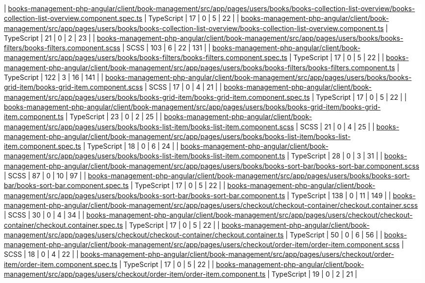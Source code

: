 | [books-management-php-angular/client/book-management/src/app/pages/users/books/books-collection-list-overview/books-collection-list-overview.component.spec.ts](/books-management-php-angular/client/book-management/src/app/pages/users/books/books-collection-list-overview/books-collection-list-overview.component.spec.ts) | TypeScript | 17 | 0 | 5 | 22 |
| [books-management-php-angular/client/book-management/src/app/pages/users/books/books-collection-list-overview/books-collection-list-overview.component.ts](/books-management-php-angular/client/book-management/src/app/pages/users/books/books-collection-list-overview/books-collection-list-overview.component.ts) | TypeScript | 21 | 0 | 2 | 23 |
| [books-management-php-angular/client/book-management/src/app/pages/users/books/books-filters/books-filters.component.scss](/books-management-php-angular/client/book-management/src/app/pages/users/books/books-filters/books-filters.component.scss) | SCSS | 103 | 6 | 22 | 131 |
| [books-management-php-angular/client/book-management/src/app/pages/users/books/books-filters/books-filters.component.spec.ts](/books-management-php-angular/client/book-management/src/app/pages/users/books/books-filters/books-filters.component.spec.ts) | TypeScript | 17 | 0 | 5 | 22 |
| [books-management-php-angular/client/book-management/src/app/pages/users/books/books-filters/books-filters.component.ts](/books-management-php-angular/client/book-management/src/app/pages/users/books/books-filters/books-filters.component.ts) | TypeScript | 122 | 3 | 16 | 141 |
| [books-management-php-angular/client/book-management/src/app/pages/users/books/books-grid-item/books-grid-item.component.scss](/books-management-php-angular/client/book-management/src/app/pages/users/books/books-grid-item/books-grid-item.component.scss) | SCSS | 17 | 0 | 4 | 21 |
| [books-management-php-angular/client/book-management/src/app/pages/users/books/books-grid-item/books-grid-item.component.spec.ts](/books-management-php-angular/client/book-management/src/app/pages/users/books/books-grid-item/books-grid-item.component.spec.ts) | TypeScript | 17 | 0 | 5 | 22 |
| [books-management-php-angular/client/book-management/src/app/pages/users/books/books-grid-item/books-grid-item.component.ts](/books-management-php-angular/client/book-management/src/app/pages/users/books/books-grid-item/books-grid-item.component.ts) | TypeScript | 23 | 0 | 2 | 25 |
| [books-management-php-angular/client/book-management/src/app/pages/users/books/books-list-item/books-list-item.component.scss](/books-management-php-angular/client/book-management/src/app/pages/users/books/books-list-item/books-list-item.component.scss) | SCSS | 21 | 0 | 4 | 25 |
| [books-management-php-angular/client/book-management/src/app/pages/users/books/books-list-item/books-list-item.component.spec.ts](/books-management-php-angular/client/book-management/src/app/pages/users/books/books-list-item/books-list-item.component.spec.ts) | TypeScript | 18 | 0 | 6 | 24 |
| [books-management-php-angular/client/book-management/src/app/pages/users/books/books-list-item/books-list-item.component.ts](/books-management-php-angular/client/book-management/src/app/pages/users/books/books-list-item/books-list-item.component.ts) | TypeScript | 28 | 0 | 3 | 31 |
| [books-management-php-angular/client/book-management/src/app/pages/users/books/books-sort-bar/books-sort-bar.component.scss](/books-management-php-angular/client/book-management/src/app/pages/users/books/books-sort-bar/books-sort-bar.component.scss) | SCSS | 87 | 0 | 10 | 97 |
| [books-management-php-angular/client/book-management/src/app/pages/users/books/books-sort-bar/books-sort-bar.component.spec.ts](/books-management-php-angular/client/book-management/src/app/pages/users/books/books-sort-bar/books-sort-bar.component.spec.ts) | TypeScript | 17 | 0 | 5 | 22 |
| [books-management-php-angular/client/book-management/src/app/pages/users/books/books-sort-bar/books-sort-bar.component.ts](/books-management-php-angular/client/book-management/src/app/pages/users/books/books-sort-bar/books-sort-bar.component.ts) | TypeScript | 138 | 0 | 11 | 149 |
| [books-management-php-angular/client/book-management/src/app/pages/users/checkout/checkout-container/checkout.container.scss](/books-management-php-angular/client/book-management/src/app/pages/users/checkout/checkout-container/checkout.container.scss) | SCSS | 30 | 0 | 4 | 34 |
| [books-management-php-angular/client/book-management/src/app/pages/users/checkout/checkout-container/checkout.container.spec.ts](/books-management-php-angular/client/book-management/src/app/pages/users/checkout/checkout-container/checkout.container.spec.ts) | TypeScript | 17 | 0 | 5 | 22 |
| [books-management-php-angular/client/book-management/src/app/pages/users/checkout/checkout-container/checkout.container.ts](/books-management-php-angular/client/book-management/src/app/pages/users/checkout/checkout-container/checkout.container.ts) | TypeScript | 50 | 0 | 6 | 56 |
| [books-management-php-angular/client/book-management/src/app/pages/users/checkout/order-item/order-item.component.scss](/books-management-php-angular/client/book-management/src/app/pages/users/checkout/order-item/order-item.component.scss) | SCSS | 18 | 0 | 4 | 22 |
| [books-management-php-angular/client/book-management/src/app/pages/users/checkout/order-item/order-item.component.spec.ts](/books-management-php-angular/client/book-management/src/app/pages/users/checkout/order-item/order-item.component.spec.ts) | TypeScript | 17 | 0 | 5 | 22 |
| [books-management-php-angular/client/book-management/src/app/pages/users/checkout/order-item/order-item.component.ts](/books-management-php-angular/client/book-management/src/app/pages/users/checkout/order-item/order-item.component.ts) | TypeScript | 19 | 0 | 2 | 21 |